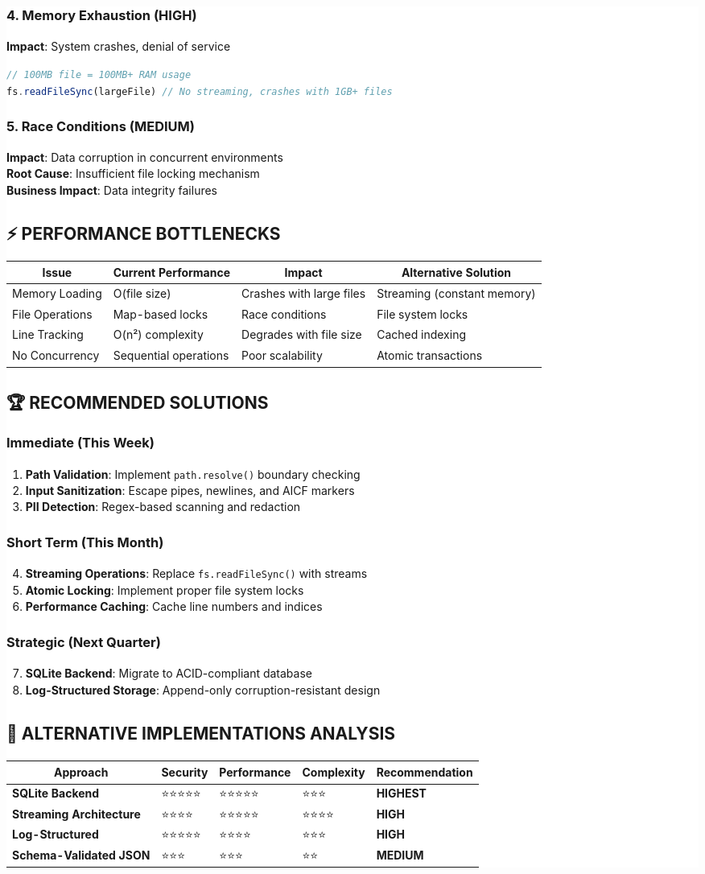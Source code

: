 ### 4. Memory Exhaustion (HIGH)
**Impact**: System crashes, denial of service
```javascript
// 100MB file = 100MB+ RAM usage
fs.readFileSync(largeFile) // No streaming, crashes with 1GB+ files
```

### 5. Race Conditions (MEDIUM)
**Impact**: Data corruption in concurrent environments  
**Root Cause**: Insufficient file locking mechanism  
**Business Impact**: Data integrity failures

## ⚡ PERFORMANCE BOTTLENECKS

| Issue | Current Performance | Impact | Alternative Solution |
|-------|-------------------|---------|---------------------|
| Memory Loading | O(file size) | Crashes with large files | Streaming (constant memory) |
| File Operations | Map-based locks | Race conditions | File system locks |
| Line Tracking | O(n²) complexity | Degrades with file size | Cached indexing |
| No Concurrency | Sequential operations | Poor scalability | Atomic transactions |

## 🏆 RECOMMENDED SOLUTIONS

### Immediate (This Week)
1. **Path Validation**: Implement `path.resolve()` boundary checking
2. **Input Sanitization**: Escape pipes, newlines, and AICF markers  
3. **PII Detection**: Regex-based scanning and redaction

### Short Term (This Month)  
4. **Streaming Operations**: Replace `fs.readFileSync()` with streams
5. **Atomic Locking**: Implement proper file system locks
6. **Performance Caching**: Cache line numbers and indices

### Strategic (Next Quarter)
7. **SQLite Backend**: Migrate to ACID-compliant database
8. **Log-Structured Storage**: Append-only corruption-resistant design

## 🎯 ALTERNATIVE IMPLEMENTATIONS ANALYSIS

| Approach | Security | Performance | Complexity | Recommendation |
|----------|----------|-------------|------------|---------------|
| **SQLite Backend** | ⭐⭐⭐⭐⭐ | ⭐⭐⭐⭐⭐ | ⭐⭐⭐ | **HIGHEST** |
| **Streaming Architecture** | ⭐⭐⭐⭐ | ⭐⭐⭐⭐⭐ | ⭐⭐⭐⭐ | **HIGH** |
| **Log-Structured** | ⭐⭐⭐⭐⭐ | ⭐⭐⭐⭐ | ⭐⭐⭐ | **HIGH** |
| **Schema-Validated JSON** | ⭐⭐⭐ | ⭐⭐⭐ | ⭐⭐ | **MEDIUM** |
